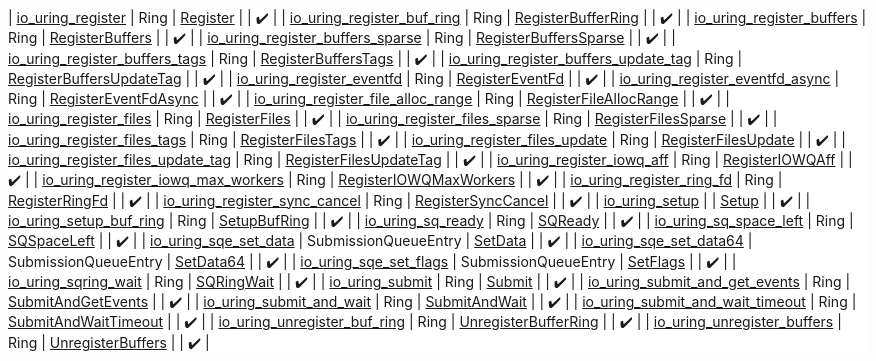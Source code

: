 | [io_uring_register](https://manpages.debian.org/unstable/liburing-dev/io_uring_register.2.en.html) | Ring | [Register](syscall.go) |  | :heavy_check_mark: |
| [io_uring_register_buf_ring](https://manpages.debian.org/unstable/liburing-dev/io_uring_register_buf_ring.3.en.html) | Ring | [RegisterBufferRing](register.go) |  | :heavy_check_mark: |
| [io_uring_register_buffers](https://manpages.debian.org/unstable/liburing-dev/io_uring_register_buffers.3.en.html) | Ring | [RegisterBuffers](register.go) |  | :heavy_check_mark: |
| [io_uring_register_buffers_sparse](https://manpages.debian.org/unstable/liburing-dev/io_uring_register_buffers_sparse.3.en.html) | Ring | [RegisterBuffersSparse](register.go) |  | :heavy_check_mark: |
| [io_uring_register_buffers_tags](https://manpages.debian.org/unstable/liburing-dev/io_uring_register_buffers_tags.3.en.html) | Ring | [RegisterBuffersTags](register.go) |  | :heavy_check_mark: |
| [io_uring_register_buffers_update_tag](https://manpages.debian.org/unstable/liburing-dev/io_uring_register_buffers_update_tag.3.en.html) | Ring | [RegisterBuffersUpdateTag](register.go) |  | :heavy_check_mark: |
| [io_uring_register_eventfd](https://manpages.debian.org/unstable/liburing-dev/io_uring_register_eventfd.3.en.html) | Ring | [RegisterEventFd](register.go) |  | :heavy_check_mark: |
| [io_uring_register_eventfd_async](https://manpages.debian.org/unstable/liburing-dev/io_uring_register_eventfd_async.3.en.html) | Ring | [RegisterEventFdAsync](register.go) |  | :heavy_check_mark: |
| [io_uring_register_file_alloc_range](https://manpages.debian.org/unstable/liburing-dev/io_uring_register_file_alloc_range.3.en.html) | Ring | [RegisterFileAllocRange](register.go) |  | :heavy_check_mark: |
| [io_uring_register_files](https://manpages.debian.org/unstable/liburing-dev/io_uring_register_files.3.en.html) | Ring | [RegisterFiles](register.go) |  | :heavy_check_mark: |
| [io_uring_register_files_sparse](https://manpages.debian.org/unstable/liburing-dev/io_uring_register_files_sparse.3.en.html) | Ring | [RegisterFilesSparse](register.go) |  | :heavy_check_mark: |
| [io_uring_register_files_tags](https://manpages.debian.org/unstable/liburing-dev/io_uring_register_files_tags.3.en.html) | Ring | [RegisterFilesTags](register.go) |  | :heavy_check_mark: |
| [io_uring_register_files_update](https://manpages.debian.org/unstable/liburing-dev/io_uring_register_files_update.3.en.html) | Ring | [RegisterFilesUpdate](register.go) |  | :heavy_check_mark: |
| [io_uring_register_files_update_tag](https://manpages.debian.org/unstable/liburing-dev/io_uring_register_files_update_tag.3.en.html) | Ring | [RegisterFilesUpdateTag](register.go) |  | :heavy_check_mark: |
| [io_uring_register_iowq_aff](https://manpages.debian.org/unstable/liburing-dev/io_uring_register_iowq_aff.3.en.html) | Ring | [RegisterIOWQAff](register.go) |  | :heavy_check_mark: |
| [io_uring_register_iowq_max_workers](https://manpages.debian.org/unstable/liburing-dev/io_uring_register_iowq_max_workers.3.en.html) | Ring | [RegisterIOWQMaxWorkers](register.go) |  | :heavy_check_mark: |
| [io_uring_register_ring_fd](https://manpages.debian.org/unstable/liburing-dev/io_uring_register_ring_fd.3.en.html) | Ring | [RegisterRingFd](register.go) |  | :heavy_check_mark: |
| [io_uring_register_sync_cancel](https://manpages.debian.org/unstable/liburing-dev/io_uring_register_sync_cancel.3.en.html) | Ring | [RegisterSyncCancel](register.go) |  | :heavy_check_mark: |
| [io_uring_setup](https://manpages.debian.org/unstable/liburing-dev/io_uring_setup.2.en.html) |  | [Setup](syscall.go) |  | :heavy_check_mark: |
| [io_uring_setup_buf_ring](https://manpages.debian.org/unstable/liburing-dev/io_uring_setup_buf_ring.3.en.html) | Ring | [SetupBufRing](setup.go) |  | :heavy_check_mark: |
| [io_uring_sq_ready](https://manpages.debian.org/unstable/liburing-dev/io_uring_sq_ready.3.en.html) | Ring | [SQReady](lib.go) |  | :heavy_check_mark: |
| [io_uring_sq_space_left](https://manpages.debian.org/unstable/liburing-dev/io_uring_sq_space_left.3.en.html) | Ring | [SQSpaceLeft](lib.go) |  | :heavy_check_mark: |
| [io_uring_sqe_set_data](https://manpages.debian.org/unstable/liburing-dev/io_uring_sqe_set_data.3.en.html) | SubmissionQueueEntry | [SetData](lib.go) |  | :heavy_check_mark: |
| [io_uring_sqe_set_data64](https://manpages.debian.org/unstable/liburing-dev/io_uring_sqe_set_data64.3.en.html) | SubmissionQueueEntry | [SetData64](lib.go) |  | :heavy_check_mark: |
| [io_uring_sqe_set_flags](https://manpages.debian.org/unstable/liburing-dev/io_uring_sqe_set_flags.3.en.html) | SubmissionQueueEntry | [SetFlags](lib.go) |  | :heavy_check_mark: |
| [io_uring_sqring_wait](https://manpages.debian.org/unstable/liburing-dev/io_uring_sqring_wait.3.en.html) | Ring | [SQRingWait](lib.go) |  | :heavy_check_mark: |
| [io_uring_submit](https://manpages.debian.org/unstable/liburing-dev/io_uring_submit.3.en.html) | Ring | [Submit](queue.go) |  | :heavy_check_mark: |
| [io_uring_submit_and_get_events](https://manpages.debian.org/unstable/liburing-dev/io_uring_submit_and_get_events.3.en.html) | Ring | [SubmitAndGetEvents](queue.go) |  | :heavy_check_mark: |
| [io_uring_submit_and_wait](https://manpages.debian.org/unstable/liburing-dev/io_uring_submit_and_wait.3.en.html) | Ring | [SubmitAndWait](queue.go) |  | :heavy_check_mark: |
| [io_uring_submit_and_wait_timeout](https://manpages.debian.org/unstable/liburing-dev/io_uring_submit_and_wait_timeout.3.en.html) | Ring | [SubmitAndWaitTimeout](queue.go) |  | :heavy_check_mark: |
| [io_uring_unregister_buf_ring](https://manpages.debian.org/unstable/liburing-dev/io_uring_unregister_buf_ring.3.en.html) | Ring | [UnregisterBufferRing](register.go) |  | :heavy_check_mark: |
| [io_uring_unregister_buffers](https://manpages.debian.org/unstable/liburing-dev/io_uring_unregister_buffers.3.en.html) | Ring | [UnregisterBuffers](register.go) |  | :heavy_check_mark: |